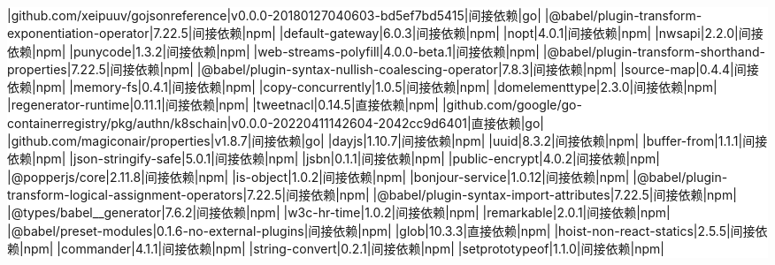 |github.com/xeipuuv/gojsonreference|v0.0.0-20180127040603-bd5ef7bd5415|间接依赖|go|
|@babel/plugin-transform-exponentiation-operator|7.22.5|间接依赖|npm|
|default-gateway|6.0.3|间接依赖|npm|
|nopt|4.0.1|间接依赖|npm|
|nwsapi|2.2.0|间接依赖|npm|
|punycode|1.3.2|间接依赖|npm|
|web-streams-polyfill|4.0.0-beta.1|间接依赖|npm|
|@babel/plugin-transform-shorthand-properties|7.22.5|间接依赖|npm|
|@babel/plugin-syntax-nullish-coalescing-operator|7.8.3|间接依赖|npm|
|source-map|0.4.4|间接依赖|npm|
|memory-fs|0.4.1|间接依赖|npm|
|copy-concurrently|1.0.5|间接依赖|npm|
|domelementtype|2.3.0|间接依赖|npm|
|regenerator-runtime|0.11.1|间接依赖|npm|
|tweetnacl|0.14.5|直接依赖|npm|
|github.com/google/go-containerregistry/pkg/authn/k8schain|v0.0.0-20220411142604-2042cc9d6401|直接依赖|go|
|github.com/magiconair/properties|v1.8.7|间接依赖|go|
|dayjs|1.10.7|间接依赖|npm|
|uuid|8.3.2|间接依赖|npm|
|buffer-from|1.1.1|间接依赖|npm|
|json-stringify-safe|5.0.1|间接依赖|npm|
|jsbn|0.1.1|间接依赖|npm|
|public-encrypt|4.0.2|间接依赖|npm|
|@popperjs/core|2.11.8|间接依赖|npm|
|is-object|1.0.2|间接依赖|npm|
|bonjour-service|1.0.12|间接依赖|npm|
|@babel/plugin-transform-logical-assignment-operators|7.22.5|间接依赖|npm|
|@babel/plugin-syntax-import-attributes|7.22.5|间接依赖|npm|
|@types/babel__generator|7.6.2|间接依赖|npm|
|w3c-hr-time|1.0.2|间接依赖|npm|
|remarkable|2.0.1|间接依赖|npm|
|@babel/preset-modules|0.1.6-no-external-plugins|间接依赖|npm|
|glob|10.3.3|直接依赖|npm|
|hoist-non-react-statics|2.5.5|间接依赖|npm|
|commander|4.1.1|间接依赖|npm|
|string-convert|0.2.1|间接依赖|npm|
|setprototypeof|1.1.0|间接依赖|npm|